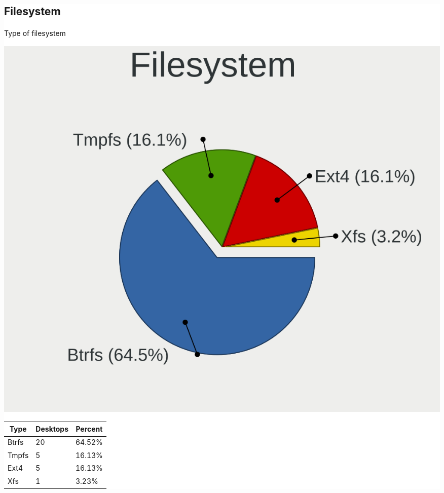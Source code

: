 Filesystem
----------

Type of filesystem

![Filesystem](./images/pie_chart/os_filesystem.svg)


| Type  | Desktops | Percent |
|-------|----------|---------|
| Btrfs | 20       | 64.52%  |
| Tmpfs | 5        | 16.13%  |
| Ext4  | 5        | 16.13%  |
| Xfs   | 1        | 3.23%   |

